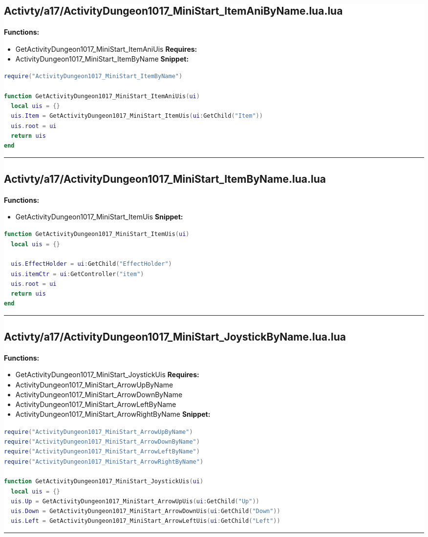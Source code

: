
## Activty/a17/ActivityDungeon1017_MiniStart_ItemAniByName.lua.lua
**Functions:**
- GetActivityDungeon1017_MiniStart_ItemAniUis
**Requires:**
- ActivityDungeon1017_MiniStart_ItemByName
**Snippet:**
```lua
require("ActivityDungeon1017_MiniStart_ItemByName")

function GetActivityDungeon1017_MiniStart_ItemAniUis(ui)
  local uis = {}
  uis.Item = GetActivityDungeon1017_MiniStart_ItemUis(ui:GetChild("Item"))
  uis.root = ui
  return uis
end
```

---

## Activty/a17/ActivityDungeon1017_MiniStart_ItemByName.lua.lua
**Functions:**
- GetActivityDungeon1017_MiniStart_ItemUis
**Snippet:**
```lua
function GetActivityDungeon1017_MiniStart_ItemUis(ui)
  local uis = {}
  
  uis.EffectHolder = ui:GetChild("EffectHolder")
  uis.itemCtr = ui:GetController("item")
  uis.root = ui
  return uis
end
```

---

## Activty/a17/ActivityDungeon1017_MiniStart_JoystickByName.lua.lua
**Functions:**
- GetActivityDungeon1017_MiniStart_JoystickUis
**Requires:**
- ActivityDungeon1017_MiniStart_ArrowUpByName
- ActivityDungeon1017_MiniStart_ArrowDownByName
- ActivityDungeon1017_MiniStart_ArrowLeftByName
- ActivityDungeon1017_MiniStart_ArrowRightByName
**Snippet:**
```lua
require("ActivityDungeon1017_MiniStart_ArrowUpByName")
require("ActivityDungeon1017_MiniStart_ArrowDownByName")
require("ActivityDungeon1017_MiniStart_ArrowLeftByName")
require("ActivityDungeon1017_MiniStart_ArrowRightByName")

function GetActivityDungeon1017_MiniStart_JoystickUis(ui)
  local uis = {}
  uis.Up = GetActivityDungeon1017_MiniStart_ArrowUpUis(ui:GetChild("Up"))
  uis.Down = GetActivityDungeon1017_MiniStart_ArrowDownUis(ui:GetChild("Down"))
  uis.Left = GetActivityDungeon1017_MiniStart_ArrowLeftUis(ui:GetChild("Left"))
```

---